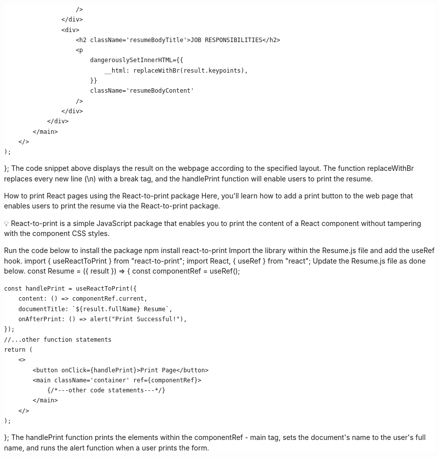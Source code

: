                         />
                    </div>
                    <div>
                        <h2 className='resumeBodyTitle'>JOB RESPONSIBILITIES</h2>
                        <p
                            dangerouslySetInnerHTML={{
                                __html: replaceWithBr(result.keypoints),
                            }}
                            className='resumeBodyContent'
                        />
                    </div>
                </div>
            </main>
        </>
    );

};
The code snippet above displays the result on the webpage according to the specified layout. The function replaceWithBr replaces every new line (\n) with a break tag, and the handlePrint function will enable users to print the resume.

How to print React pages using the React-to-print package
Here, you'll learn how to add a print button to the web page that enables users to print the resume via the React-to-print package.

💡 React-to-print is a simple JavaScript package that enables you to print the content of a React component without tampering with the component CSS styles.

Run the code below to install the package
npm install react-to-print
Import the library within the Resume.js file and add the useRef hook.
import { useReactToPrint } from "react-to-print";
import React, { useRef } from "react";
Update the Resume.js file as done below.
const Resume = ({ result }) => {
const componentRef = useRef();

    const handlePrint = useReactToPrint({
        content: () => componentRef.current,
        documentTitle: `${result.fullName} Resume`,
        onAfterPrint: () => alert("Print Successful!"),
    });
    //...other function statements
    return (
        <>
            <button onClick={handlePrint}>Print Page</button>
            <main className='container' ref={componentRef}>
                {/*---other code statements---*/}
            </main>
        </>
    );

};
The handlePrint function prints the elements within the componentRef - main tag, sets the document's name to the user's full name, and runs the alert function when a user prints the form.
